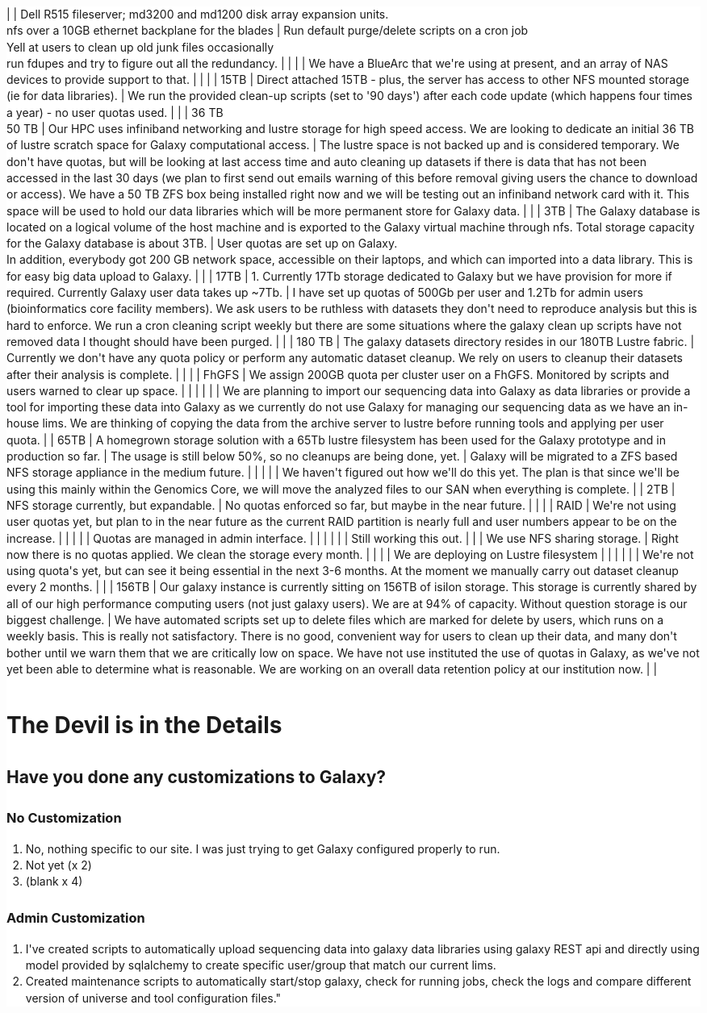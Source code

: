 | |  Dell R515 fileserver; md3200 and md1200 disk array expansion units.<br />nfs over a 10GB ethernet backplane for the blades  |  Run default purge/delete scripts on a cron job<br />Yell at users to clean up old junk files occasionally<br />run fdupes and try to figure out all the redundancy.  |   | 
| |  We have a BlueArc that we're using at present, and an array of NAS devices to provide support to that.  |   |   | 
| 15TB |  Direct attached 15TB - plus, the server has access to other NFS mounted storage (ie for data libraries).  |  We run the provided clean-up scripts (set to '90 days') after each code update (which happens four times a year) - no user quotas used.  |   | 
| 36 TB<br />50 TB |  Our HPC uses infiniband networking and lustre storage for high speed access.   We are looking to dedicate an initial 36 TB of lustre scratch space for Galaxy computational access.  |  The lustre space is not backed up and is considered temporary.  We don't have quotas, but will be looking at last access time and auto cleaning up datasets if there is data that has not been accessed in the last 30 days (we plan to first send out emails warning of this before removal giving users the chance to download or access).   We have a 50 TB ZFS box being installed right now and we will be testing out an infiniband network card with it.  This space will be used to hold our data libraries which will be more permanent store for Galaxy data.  |   | 
| 3TB |  The Galaxy database is located on a logical volume of the host machine and is exported to the Galaxy virtual machine through nfs. Total storage capacity for the Galaxy database is about 3TB.  |  User quotas are set up on Galaxy.<br />In addition, everybody got 200 GB network space, accessible on their laptops, and which can imported into a data library. This is for easy big data upload to Galaxy.  |   | 
| 17TB |  1. Currently 17Tb storage dedicated to Galaxy but we have provision for more if required. Currently Galaxy user data takes up ~7Tb.  |  I have set up quotas of 500Gb per user and 1.2Tb for admin users (bioinformatics core facility members). We ask users to be ruthless with datasets they don't need to reproduce analysis but this is hard to enforce. We run a cron cleaning script weekly but there are some situations where the galaxy clean up scripts have not removed data I thought should have been purged.  |   | 
| 180 TB |  The galaxy datasets directory resides in our 180TB Lustre fabric.  |  Currently we don't have any quota policy or perform any automatic dataset cleanup. We rely on users to cleanup their datasets after their analysis is complete.  |   | 
| |  FhGFS  |  We assign 200GB quota per cluster user on a FhGFS. Monitored by scripts and users warned to clear up space.  |   | 
| |   |   |  We are planning to import our sequencing data into Galaxy as data libraries or provide a tool for importing these data into Galaxy as we currently do not use Galaxy for managing our sequencing data as we have an in-house lims. We are thinking of copying the data from the archive server to lustre before running tools and applying per user quota.  | 
| 65TB |  A homegrown storage solution with a 65Tb lustre filesystem has been used for the Galaxy prototype and in production so far.  |  The usage is still below 50%, so no cleanups are being done, yet.  |  Galaxy will be migrated to a ZFS based NFS storage appliance in the medium future.  | 
| |   |   |  We haven't figured out how we'll do this yet. The plan is that since we'll be using this mainly within the Genomics Core, we will move the analyzed files to our SAN when everything is complete.  | 
| 2TB |  NFS storage currently, but expandable.  |  No quotas enforced so far, but maybe in the near future.  |   | 
| |  RAID  |  We're not using user quotas yet, but plan to in the near future as the current RAID partition is nearly full and user numbers appear to be on the increase.  |   | 
| |   |  Quotas are managed in admin interface.  |   | 
| |   |   |  Still working this out.  | 
| |  We use NFS sharing storage.  |  Right now there is no quotas applied. We clean the storage every month.  |   | 
| |  We are deploying on Lustre filesystem  |   |   | 
| |   |  We're not using quota's yet, but can see it being essential in the next 3-6 months. At the moment we manually carry out dataset cleanup every 2 months.  |   | 
| 156TB |  Our galaxy instance is currently sitting on 156TB of isilon storage.  This storage is currently shared by all of our high performance computing users (not just galaxy users).  We are at 94% of capacity.  Without question storage is our biggest challenge.   |  We have automated scripts set up to delete files which are marked for delete by users, which runs on a weekly basis.  This is really not satisfactory.  There is no good, convenient way for users to clean up their data, and many don't bother until we warn them that we are critically low on space.  We have not use instituted the use of quotas in Galaxy, as we've not yet been able to determine what is reasonable.  We are working on an overall data retention policy at our institution now.  |   | 

# The Devil is in the Details

## Have you done any customizations to Galaxy?

### No Customization

1. No, nothing specific to our site.  I was just trying to get Galaxy configured properly to run.
1. Not yet (x 2)
1. (blank x 4)

### Admin Customization

1. I've created scripts to automatically upload sequencing data into galaxy data  libraries using galaxy REST api and directly using model provided by sqlalchemy to create specific user/group that match our current lims.
1. Created maintenance scripts to automatically start/stop galaxy, check for running jobs, check the logs and compare different version of universe and tool configuration files."